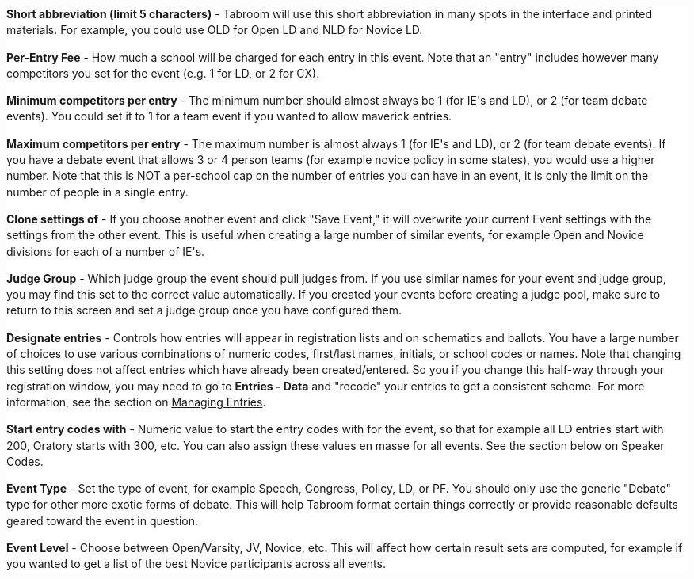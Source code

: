 **Short abbreviation (limit 5 characters)** - Tabroom will use this
short abbreviation in many spots in the interface and printed materials.
For example, you could use OLD for Open LD and NLD for Novice LD.

**Per-Entry Fee** - How much a school will be charged for each entry in
this event. Note that an "entry" includes however many competitors you
set for the event (e.g. 1 for LD, or 2 for CX).

**Minimum competitors per entry** - The minimum number should almost
always be 1 (for IE's and LD), or 2 (for team debate events). You could
set it to 1 for a team event if you wanted to allow maverick entries.

**Maximum competitors per entry** - The maximum number is almost always
1 (for IE's and LD), or 2 (for team debate events). If you have a debate
event that allows 3 or 4 person teams (for example novice policy in some
states), you would use a higher number. Note that this is NOT a
per-school cap on the number of entries you can have in an event, it is
only the limit on the number of people in a single entry.

**Clone settings of** - If you choose another event and click "Save
Event," it will overwrite your current Event settings with the settings
from the other event. This is useful when creating a large number of
similar events, for example Open and Novice divisions for each of a
number of IE's.

**Judge Group** - Which judge group the event should pull judges from.
If you use similar names for your event and judge group, you may find
this set to the correct value automatically. If you created your events
before creating a judge pool, make sure to return to this screen and set
a judge group once you have configured them.

**Designate entries** - Controls how entries will appear in registration
lists and on schematics and ballots. You have a large number of choices
to use various combinations of numeric codes, first/last names,
initials, or school codes or names. Note that changing this setting does
not affect entries which have already been created/entered. So you if
you change this half-way through your registration window, you may need
to go to **Entries - Data** and "recode" your entries to get a
consistent scheme. For more information, see the section on [Managing
Entries](/managing-entries).

**Start entry codes with** - Numeric value to start the entry codes with
for the event, so that for example all LD entries start with 200,
Oratory starts with 300, etc. You can also assign these values en masse
for all events. See the section below on [Speaker
Codes](#speaker-codes).

**Event Type** - Set the type of event, for example Speech, Congress,
Policy, LD, or PF. You should only use the generic "Debate" type for
other more exotic forms of debate. This will help Tabroom format certain
things correctly or provide reasonable defaults geared toward the event
in question.

**Event Level** - Choose between Open/Varsity, JV, Novice, etc. This
will affect how certain result sets are computed, for example if you
wanted to get a list of the best Novice participants across all events.
